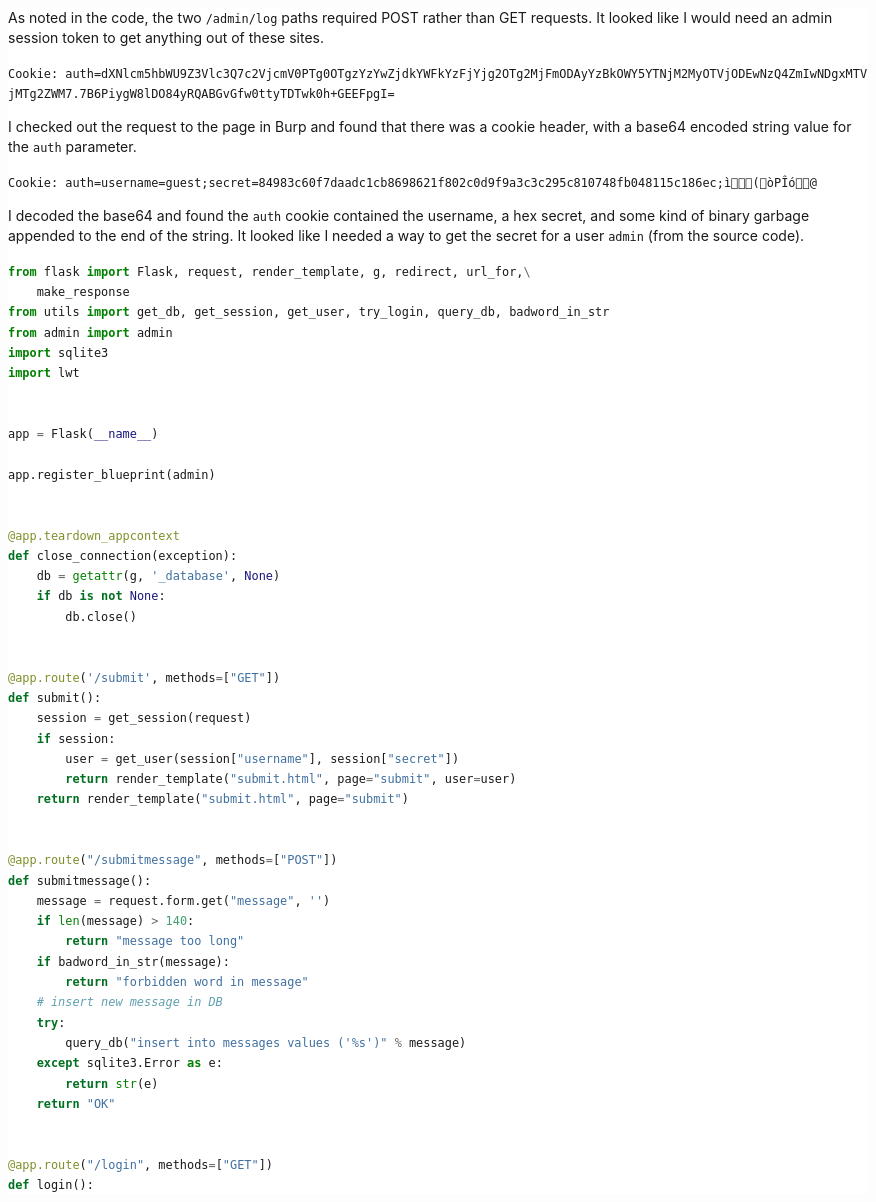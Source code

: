 As noted in the code, the two `/admin/log` paths required POST rather than GET requests.  It looked like I would need an admin session token to get anything out of these sites.  

```http
Cookie: auth=dXNlcm5hbWU9Z3Vlc3Q7c2VjcmV0PTg0OTgzYzYwZjdkYWFkYzFjYjg2OTg2MjFmODAyYzBkOWY5YTNjM2MyOTVjODEwNzQ4ZmIwNDgxMTVjMTg2ZWM7.7B6PiygW8lDO84yRQABGvGfw0ttyTDTwk0h+GEEFpgI=
```

I checked out the request to the page in Burp and found that there was a cookie header, with a base64 encoded string value for the `auth` parameter.

```http
Cookie: auth=username=guest;secret=84983c60f7daadc1cb8698621f802c0d9f9a3c3c295c810748fb048115c186ec;ì(òPÎó@
```

I decoded the base64 and found the `auth` cookie contained the username, a hex secret, and some kind of binary garbage appended to the end of the string.  It looked like I needed a way to get the secret for a user `admin` \(from the source code\).

```python
from flask import Flask, request, render_template, g, redirect, url_for,\
    make_response
from utils import get_db, get_session, get_user, try_login, query_db, badword_in_str
from admin import admin
import sqlite3
import lwt


app = Flask(__name__)

app.register_blueprint(admin)


@app.teardown_appcontext
def close_connection(exception):
    db = getattr(g, '_database', None)
    if db is not None:
        db.close()


@app.route('/submit', methods=["GET"])
def submit():
    session = get_session(request)
    if session:
        user = get_user(session["username"], session["secret"])
        return render_template("submit.html", page="submit", user=user)
    return render_template("submit.html", page="submit")


@app.route("/submitmessage", methods=["POST"])
def submitmessage():
    message = request.form.get("message", '')
    if len(message) > 140:
        return "message too long"
    if badword_in_str(message):
        return "forbidden word in message"
    # insert new message in DB
    try:
        query_db("insert into messages values ('%s')" % message)
    except sqlite3.Error as e:
        return str(e)
    return "OK"


@app.route("/login", methods=["GET"])
def login():
```